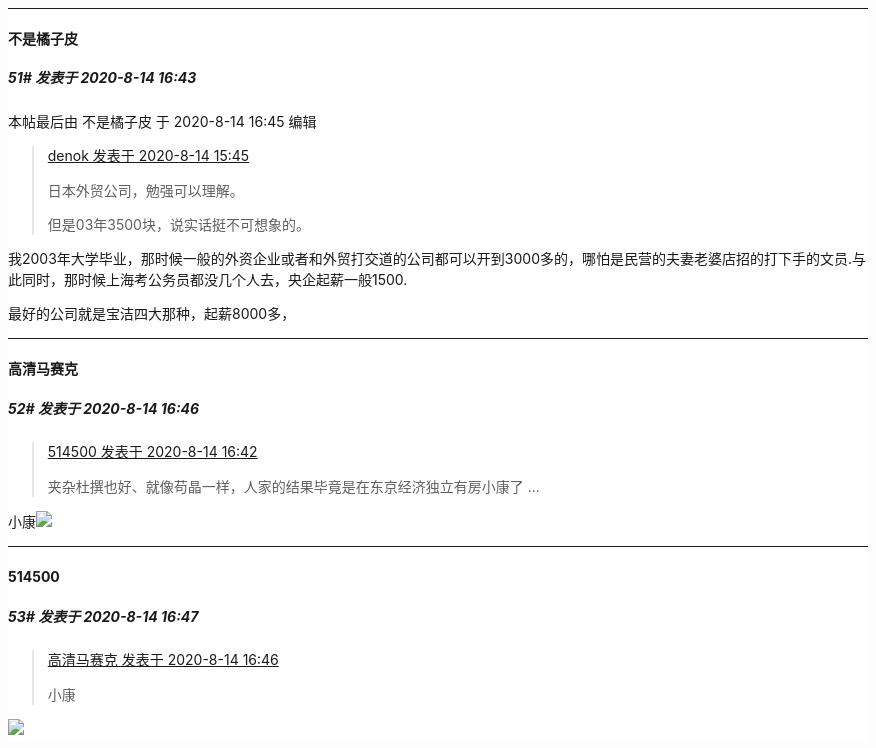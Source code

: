 




-----

####  不是橘子皮  
##### 51#       发表于 2020-8-14 16:43



 本帖最后由 不是橘子皮 于 2020-8-14 16:45 编辑 
<blockquote><a href="httphttps://bbs.saraba1st.com/2b/forum.php?mod=redirect&amp;goto=findpost&amp;pid=48428516&amp;ptid=1954703" target="_blank">denok 发表于 2020-8-14 15:45</a>

日本外贸公司，勉强可以理解。

但是03年3500块，说实话挺不可想象的。</blockquote>
我2003年大学毕业，那时候一般的外资企业或者和外贸打交道的公司都可以开到3000多的，哪怕是民营的夫妻老婆店招的打下手的文员.与此同时，那时候上海考公务员都没几个人去，央企起薪一般1500. 


最好的公司就是宝洁四大那种，起薪8000多，







-----

####  高清马赛克  
##### 52#       发表于 2020-8-14 16:46



<blockquote><a href="httphttps://bbs.saraba1st.com/2b/forum.php?mod=redirect&amp;goto=findpost&amp;pid=48429322&amp;ptid=1954703" target="_blank">514500 发表于 2020-8-14 16:42</a>

夹杂杜撰也好、就像苟晶一样，人家的结果毕竟是在东京经济独立有房小康了 ...</blockquote>
小康<img src="https://static.saraba1st.com/image/smiley/face2017/043.png" referrerpolicy="no-referrer">







-----

####  514500  
##### 53#       发表于 2020-8-14 16:47



<blockquote><a href="httphttps://bbs.saraba1st.com/2b/forum.php?mod=redirect&amp;goto=findpost&amp;pid=48429372&amp;ptid=1954703" target="_blank">高清马赛克 发表于 2020-8-14 16:46</a>

小康</blockquote>
<img src="https://static.saraba1st.com/image/smiley/face2017/049.png" referrerpolicy="no-referrer">




